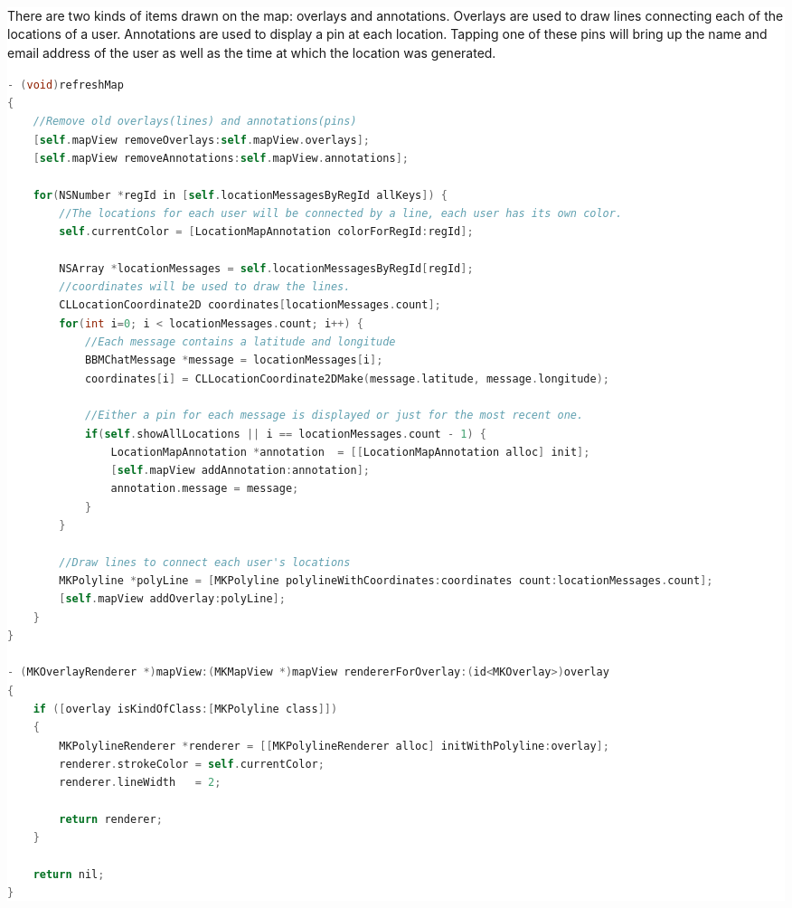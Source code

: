 There are two kinds of items drawn on the map: overlays and annotations. Overlays are used to draw lines connecting each of the locations of a user. Annotations are used to display a pin at each location. Tapping one of these pins will bring up the name and email address of the user as well as the time at which the location was generated.

```objective-c
- (void)refreshMap
{
    //Remove old overlays(lines) and annotations(pins)
    [self.mapView removeOverlays:self.mapView.overlays];
    [self.mapView removeAnnotations:self.mapView.annotations];

    for(NSNumber *regId in [self.locationMessagesByRegId allKeys]) {
        //The locations for each user will be connected by a line, each user has its own color.
        self.currentColor = [LocationMapAnnotation colorForRegId:regId];

        NSArray *locationMessages = self.locationMessagesByRegId[regId];
        //coordinates will be used to draw the lines.
        CLLocationCoordinate2D coordinates[locationMessages.count];
        for(int i=0; i < locationMessages.count; i++) {
            //Each message contains a latitude and longitude
            BBMChatMessage *message = locationMessages[i];
            coordinates[i] = CLLocationCoordinate2DMake(message.latitude, message.longitude);

            //Either a pin for each message is displayed or just for the most recent one.
            if(self.showAllLocations || i == locationMessages.count - 1) {
                LocationMapAnnotation *annotation  = [[LocationMapAnnotation alloc] init];
                [self.mapView addAnnotation:annotation];
                annotation.message = message;
            }
        }

        //Draw lines to connect each user's locations
        MKPolyline *polyLine = [MKPolyline polylineWithCoordinates:coordinates count:locationMessages.count];
        [self.mapView addOverlay:polyLine];
    }
}

- (MKOverlayRenderer *)mapView:(MKMapView *)mapView rendererForOverlay:(id<MKOverlay>)overlay
{
    if ([overlay isKindOfClass:[MKPolyline class]])
    {
        MKPolylineRenderer *renderer = [[MKPolylineRenderer alloc] initWithPolyline:overlay];
        renderer.strokeColor = self.currentColor;
        renderer.lineWidth   = 2;

        return renderer;
    }

    return nil;
}
```
